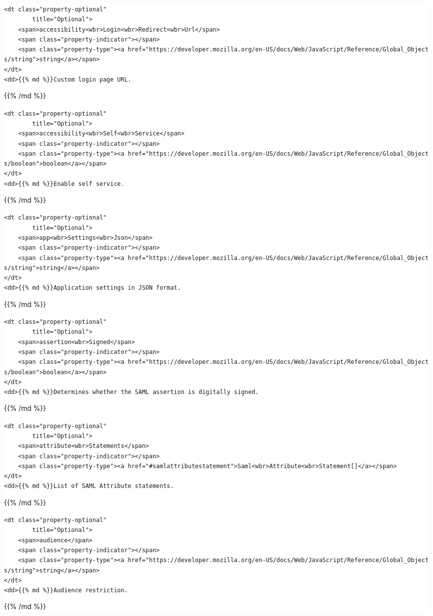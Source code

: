     <dt class="property-optional"
            title="Optional">
        <span>accessibility<wbr>Login<wbr>Redirect<wbr>Url</span>
        <span class="property-indicator"></span>
        <span class="property-type"><a href="https://developer.mozilla.org/en-US/docs/Web/JavaScript/Reference/Global_Objects/string">string</a></span>
    </dt>
    <dd>{{% md %}}Custom login page URL.
{{% /md %}}</dd>

    <dt class="property-optional"
            title="Optional">
        <span>accessibility<wbr>Self<wbr>Service</span>
        <span class="property-indicator"></span>
        <span class="property-type"><a href="https://developer.mozilla.org/en-US/docs/Web/JavaScript/Reference/Global_Objects/boolean">boolean</a></span>
    </dt>
    <dd>{{% md %}}Enable self service.
{{% /md %}}</dd>

    <dt class="property-optional"
            title="Optional">
        <span>app<wbr>Settings<wbr>Json</span>
        <span class="property-indicator"></span>
        <span class="property-type"><a href="https://developer.mozilla.org/en-US/docs/Web/JavaScript/Reference/Global_Objects/string">string</a></span>
    </dt>
    <dd>{{% md %}}Application settings in JSON format.
{{% /md %}}</dd>

    <dt class="property-optional"
            title="Optional">
        <span>assertion<wbr>Signed</span>
        <span class="property-indicator"></span>
        <span class="property-type"><a href="https://developer.mozilla.org/en-US/docs/Web/JavaScript/Reference/Global_Objects/boolean">boolean</a></span>
    </dt>
    <dd>{{% md %}}Determines whether the SAML assertion is digitally signed.
{{% /md %}}</dd>

    <dt class="property-optional"
            title="Optional">
        <span>attribute<wbr>Statements</span>
        <span class="property-indicator"></span>
        <span class="property-type"><a href="#samlattributestatement">Saml<wbr>Attribute<wbr>Statement[]</a></span>
    </dt>
    <dd>{{% md %}}List of SAML Attribute statements.
{{% /md %}}</dd>

    <dt class="property-optional"
            title="Optional">
        <span>audience</span>
        <span class="property-indicator"></span>
        <span class="property-type"><a href="https://developer.mozilla.org/en-US/docs/Web/JavaScript/Reference/Global_Objects/string">string</a></span>
    </dt>
    <dd>{{% md %}}Audience restriction.
{{% /md %}}</dd>
